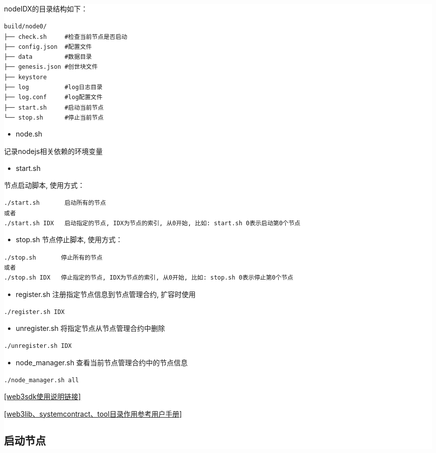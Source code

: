nodeIDX的目录结构如下：
```
build/node0/
├── check.sh     #检查当前节点是否启动
├── config.json  #配置文件
├── data         #数据目录
├── genesis.json #创世块文件
├── keystore
├── log          #log日志目录
├── log.conf     #log配置文件
├── start.sh     #启动当前节点
└── stop.sh      #停止当前节点
```

- node.sh

记录nodejs相关依赖的环境变量  

- start.sh

节点启动脚本, 使用方式：

```
./start.sh       启动所有的节点
或者
./start.sh IDX   启动指定的节点, IDX为节点的索引, 从0开始, 比如: start.sh 0表示启动第0个节点
```
- stop.sh
节点停止脚本, 使用方式：

```
./stop.sh       停止所有的节点
或者
./stop.sh IDX   停止指定的节点, IDX为节点的索引, 从0开始, 比如: stop.sh 0表示停止第0个节点
```
- register.sh
注册指定节点信息到节点管理合约, 扩容时使用
```
./register.sh IDX
```
- unregister.sh
将指定节点从节点管理合约中删除
```
./unregister.sh IDX
```
- node_manager.sh
查看当前节点管理合约中的节点信息
```
./node_manager.sh all
```
[[web3sdk使用说明链接]](https://github.com/FISCO-BCOS/web3sdk)  

[[web3lib、systemcontract、tool目录作用参考用户手册]](https://github.com/FISCO-BCOS/FISCO-BCOS/tree/master/doc/manual)

## 启动节点
